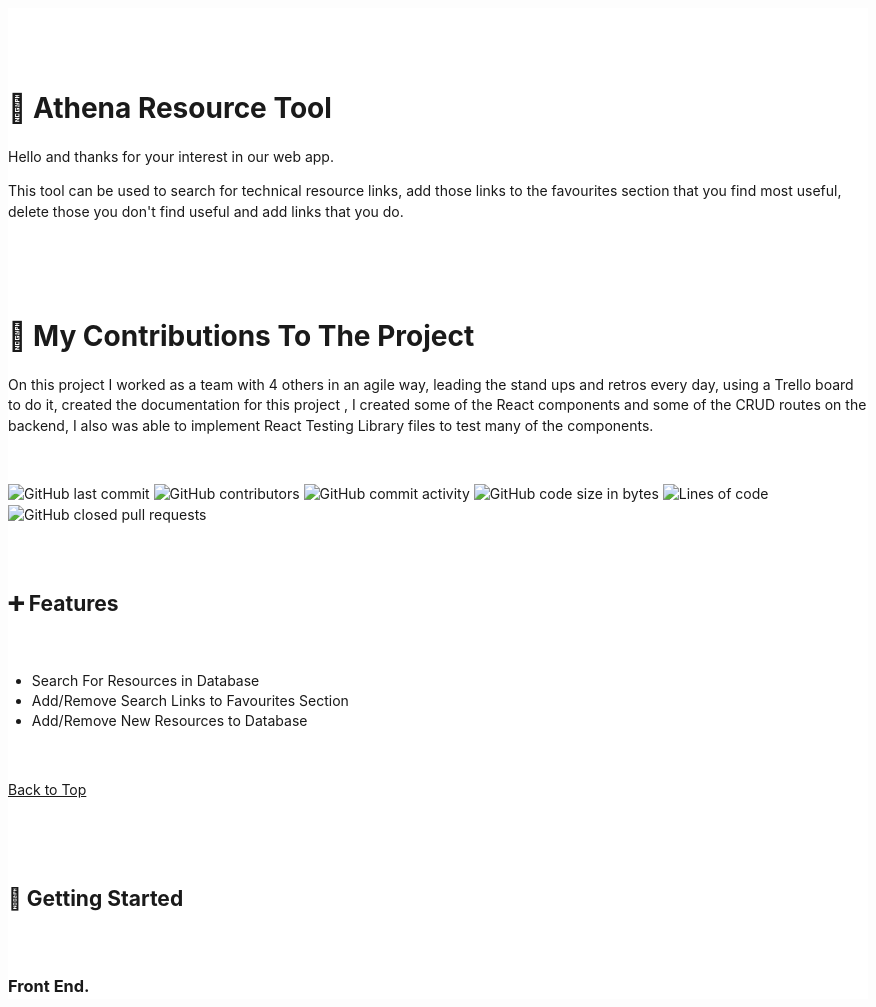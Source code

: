 </br></br>

# 🧰 Athena Resource Tool

Hello and thanks for your interest in our web app.

This tool can be used to search for technical resource links, add those links to the favourites section that you find most useful, delete those you don't find useful and add links that you do.

</br>

</br>

# 🧰 My Contributions To The Project

On this project I worked as a team with 4 others in an agile way, leading the stand ups and retros every day, using a Trello board to do it, created the documentation for this project , I created some of the React components and some of the CRUD routes on the backend, I also was able to implement React Testing Library files to test many of the components. 


</br> 

![GitHub last commit](https://img.shields.io/github/last-commit/SchoolOfCode/w9_frontend-project-shabana-jenan-dan-kendall-simran)
![GitHub contributors](https://img.shields.io/github/contributors/SchoolOfCode/w9_frontend-project-shabana-jenan-dan-kendall-simran)
![GitHub commit activity](https://img.shields.io/github/commit-activity/m/SchoolOfCode/w9_frontend-project-shabana-jenan-dan-kendall-simran)
![GitHub code size in bytes](https://img.shields.io/github/languages/code-size/SchoolOfCode/w9_frontend-project-shabana-jenan-dan-kendall-simran)
![Lines of code](https://img.shields.io/tokei/lines/github/SchoolOfCode/w9_frontend-project-shabana-jenan-dan-kendall-simran)
![GitHub closed pull requests](https://img.shields.io/github/issues-pr-closed/SchoolOfCode/w9_frontend-project-shabana-jenan-dan-kendall-simran)

</br>

## ➕ Features

</br>

- Search For Resources in Database
- Add/Remove Search Links to Favourites Section
- Add/Remove New Resources to Database

</br>

[Back to Top](#table-of-contents)

</br></br>

## 🏁 Getting Started

</br>

### Front End.
